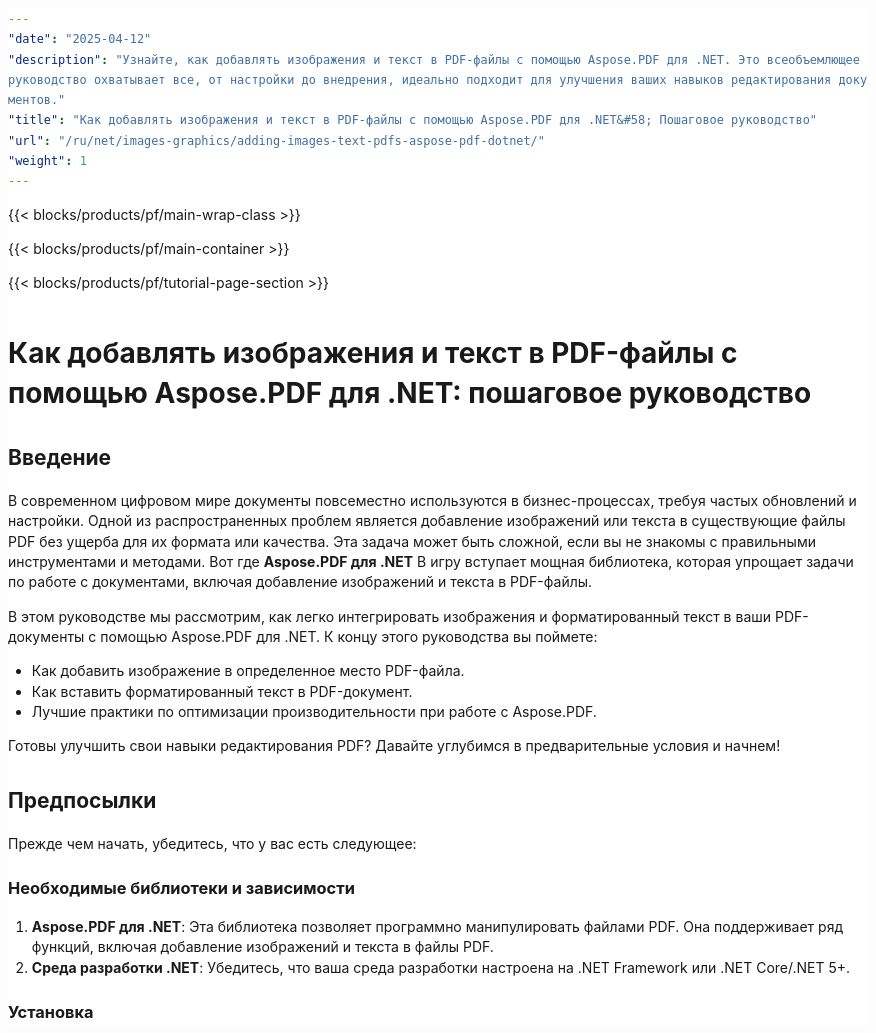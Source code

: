 ```yaml
---
"date": "2025-04-12"
"description": "Узнайте, как добавлять изображения и текст в PDF-файлы с помощью Aspose.PDF для .NET. Это всеобъемлющее руководство охватывает все, от настройки до внедрения, идеально подходит для улучшения ваших навыков редактирования документов."
"title": "Как добавлять изображения и текст в PDF-файлы с помощью Aspose.PDF для .NET&#58; Пошаговое руководство"
"url": "/ru/net/images-graphics/adding-images-text-pdfs-aspose-pdf-dotnet/"
"weight": 1
---
```


{{< blocks/products/pf/main-wrap-class >}}

{{< blocks/products/pf/main-container >}}

{{< blocks/products/pf/tutorial-page-section >}}


# Как добавлять изображения и текст в PDF-файлы с помощью Aspose.PDF для .NET: пошаговое руководство

## Введение

В современном цифровом мире документы повсеместно используются в бизнес-процессах, требуя частых обновлений и настройки. Одной из распространенных проблем является добавление изображений или текста в существующие файлы PDF без ущерба для их формата или качества. Эта задача может быть сложной, если вы не знакомы с правильными инструментами и методами. Вот где **Aspose.PDF для .NET** В игру вступает мощная библиотека, которая упрощает задачи по работе с документами, включая добавление изображений и текста в PDF-файлы.

В этом руководстве мы рассмотрим, как легко интегрировать изображения и форматированный текст в ваши PDF-документы с помощью Aspose.PDF для .NET. К концу этого руководства вы поймете:
- Как добавить изображение в определенное место PDF-файла.
- Как вставить форматированный текст в PDF-документ.
- Лучшие практики по оптимизации производительности при работе с Aspose.PDF.

Готовы улучшить свои навыки редактирования PDF? Давайте углубимся в предварительные условия и начнем!

## Предпосылки

Прежде чем начать, убедитесь, что у вас есть следующее:

### Необходимые библиотеки и зависимости

1. **Aspose.PDF для .NET**: Эта библиотека позволяет программно манипулировать файлами PDF. Она поддерживает ряд функций, включая добавление изображений и текста в файлы PDF.
2. **Среда разработки .NET**: Убедитесь, что ваша среда разработки настроена на .NET Framework или .NET Core/.NET 5+.

### Установка
